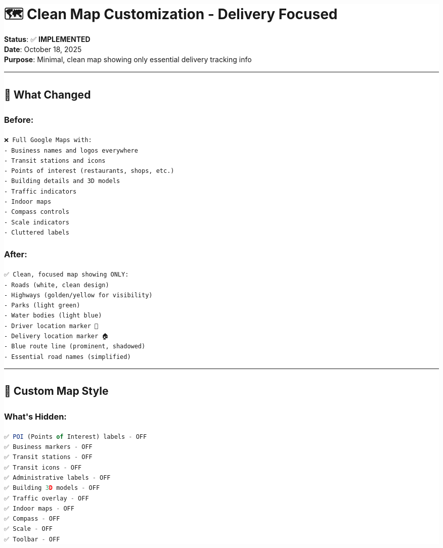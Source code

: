 # 🗺️ Clean Map Customization - Delivery Focused

**Status**: ✅ **IMPLEMENTED**  
**Date**: October 18, 2025  
**Purpose**: Minimal, clean map showing only essential delivery tracking info

---

## 🎯 What Changed

### **Before:**
```
❌ Full Google Maps with:
- Business names and logos everywhere
- Transit stations and icons
- Points of interest (restaurants, shops, etc.)
- Building details and 3D models
- Traffic indicators
- Indoor maps
- Compass controls
- Scale indicators
- Cluttered labels
```

### **After:**
```
✅ Clean, focused map showing ONLY:
- Roads (white, clean design)
- Highways (golden/yellow for visibility)
- Parks (light green)
- Water bodies (light blue)
- Driver location marker 🚴
- Delivery location marker 🏠
- Blue route line (prominent, shadowed)
- Essential road names (simplified)
```

---

## 🎨 Custom Map Style

### **What's Hidden:**
```javascript
✅ POI (Points of Interest) labels - OFF
✅ Business markers - OFF
✅ Transit stations - OFF
✅ Transit icons - OFF
✅ Administrative labels - OFF
✅ Building 3D models - OFF
✅ Traffic overlay - OFF
✅ Indoor maps - OFF
✅ Compass - OFF
✅ Scale - OFF
✅ Toolbar - OFF
```
